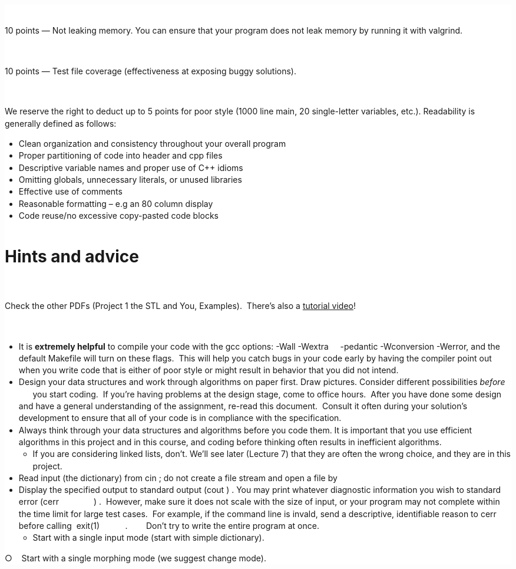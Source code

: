 &nbsp;

10 points — Not leaking memory. You can ensure that your program does not leak memory by running it with valgrind.

&nbsp;

10 points — Test file coverage (effectiveness at exposing buggy solutions).

&nbsp;

We reserve the right to deduct up to 5 points for poor style (1000 line main, 20 single-letter variables, etc.). Readability is generally defined as follows:

<ul>
<li>Clean organization and consistency throughout your overall program</li>
<li>Proper partitioning of code into header and cpp files</li>
<li>Descriptive variable names and proper use of C++ idioms</li>
<li>Omitting globals, unnecessary literals, or unused libraries</li>
<li>Effective use of comments</li>
<li>Reasonable formatting – e.g an 80 column display</li>
<li>Code reuse/no excessive copy-pasted code blocks</li>
</ul>
<h1>Hints and advice</h1>
&nbsp;

Check the other PDFs (Project 1 the STL and You, Examples).&nbsp; There’s also a <a href="https://youtu.be/n5inSF9NZy4">tutorial vide</a><u>​ </u><a href="https://youtu.be/n5inSF9NZy4">o</a>!​

&nbsp;

<ul>
<li>It is <strong>extremely helpful</strong>​ to compile your code with the gcc options: -Wall -Wextra​&nbsp;&nbsp;&nbsp;&nbsp; -pedantic -Wconversion -Werror, and the default Makefile will turn on these flags.&nbsp; This will help you catch bugs in your code early by having the compiler point out when you write code that is either of poor style or might result in behavior that you did not intend.</li>
<li>Design your data structures and work through algorithms on paper first. Draw pictures. Consider different possibilities <em>before</em>​&nbsp;&nbsp;&nbsp;&nbsp; ​ you start coding.&nbsp; If you’re having problems at the design stage, come to office hours.&nbsp; After you have done some design and have a general understanding of the assignment, re-read this document.&nbsp; Consult it often during your solution’s development to ensure that all of your code is in compliance with the specification.</li>
<li>Always think through your data structures and algorithms before you code them. It is important that you use efficient algorithms in this project and in this course, and coding before thinking often results in inefficient algorithms.
<ul>
<li>If you are considering linked lists, don’t. We’ll see later (Lecture 7) that they are often the wrong choice, and they are in this project.</li>
</ul>
</li>
<li>Read input (the dictionary) from cin​ ; do not create a file stream and open a file by​</li>
<li>Display the specified output to standard output (cout​ )​ . You may print whatever diagnostic information you wish to standard error (cerr​&nbsp;&nbsp;&nbsp;&nbsp;&nbsp;&nbsp;&nbsp;&nbsp;&nbsp;&nbsp;&nbsp;&nbsp;&nbsp;&nbsp; )​ .&nbsp; However, make sure it does not scale with the size of input, or your program may not complete within the time limit for large test cases.&nbsp; For example, if the command line is invald, send a descriptive, identifiable reason to cerr​&nbsp;&nbsp;&nbsp;&nbsp;&nbsp;&nbsp; before calling ​ exit(1)​&nbsp;&nbsp;&nbsp;&nbsp;&nbsp;&nbsp;&nbsp;&nbsp;&nbsp;&nbsp; .​&nbsp;&nbsp;&nbsp;&nbsp;&nbsp;&nbsp;&nbsp; Don’t try to write the entire program at once.
<ul>
<li>Start with a single input mode (start with simple dictionary).</li>
</ul>
</li>
</ul>
○&nbsp;&nbsp;&nbsp; Start with a single morphing mode (we suggest change mode).
